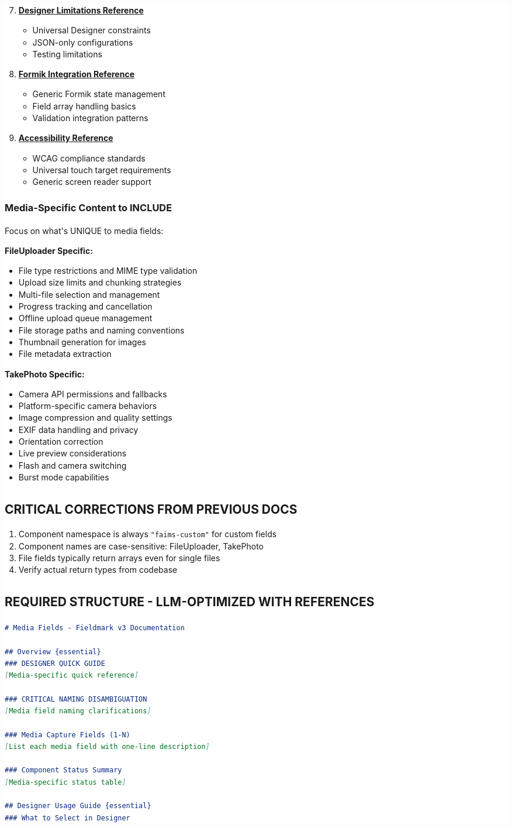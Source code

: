 7. **[Designer Limitations Reference](../reference-docs/designer-limitations-reference.md)**
   - Universal Designer constraints
   - JSON-only configurations
   - Testing limitations

8. **[Formik Integration Reference](../reference-docs/formik-integration-reference.md)**
   - Generic Formik state management
   - Field array handling basics
   - Validation integration patterns

9. **[Accessibility Reference](../reference-docs/accessibility-reference.md)**
   - WCAG compliance standards
   - Universal touch target requirements
   - Generic screen reader support

### Media-Specific Content to INCLUDE

Focus on what's UNIQUE to media fields:

**FileUploader Specific:**
- File type restrictions and MIME type validation
- Upload size limits and chunking strategies
- Multi-file selection and management
- Progress tracking and cancellation
- Offline upload queue management
- File storage paths and naming conventions
- Thumbnail generation for images
- File metadata extraction

**TakePhoto Specific:**
- Camera API permissions and fallbacks
- Platform-specific camera behaviors
- Image compression and quality settings
- EXIF data handling and privacy
- Orientation correction
- Live preview considerations
- Flash and camera switching
- Burst mode capabilities

## CRITICAL CORRECTIONS FROM PREVIOUS DOCS
1. Component namespace is always `"faims-custom"` for custom fields
2. Component names are case-sensitive: FileUploader, TakePhoto
3. File fields typically return arrays even for single files
4. Verify actual return types from codebase

## REQUIRED STRUCTURE - LLM-OPTIMIZED WITH REFERENCES

```markdown
# Media Fields - Fieldmark v3 Documentation

## Overview {essential}
### DESIGNER QUICK GUIDE
[Media-specific quick reference]

### CRITICAL NAMING DISAMBIGUATION  
[Media field naming clarifications]

### Media Capture Fields (1-N)
[List each media field with one-line description]

### Component Status Summary
[Media-specific status table]

## Designer Usage Guide {essential}
### What to Select in Designer
```